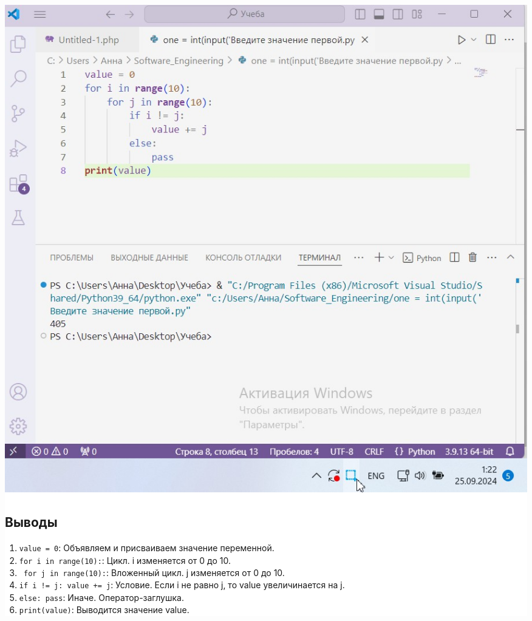 ![Задание9](https://github.com/Ann-kurbatova/main/blob/Tema3/pic/z9.jpg)
## Выводы
1. `value = 0`: Объявляем и присваиваем значение переменной.
2. `for i in range(10):`: Цикл. i изменяется от 0 до 10.
3. ` for j in range(10):`: Вложенный цикл. j изменяется от 0 до 10.
4. `if i != j:
            value += j`: Условие. Если i не равно j, то value увеличинается на j.
5. `else:
            pass`: Иначе. Оператор-заглушка.
6. `print(value)`: Выводится значение value.
